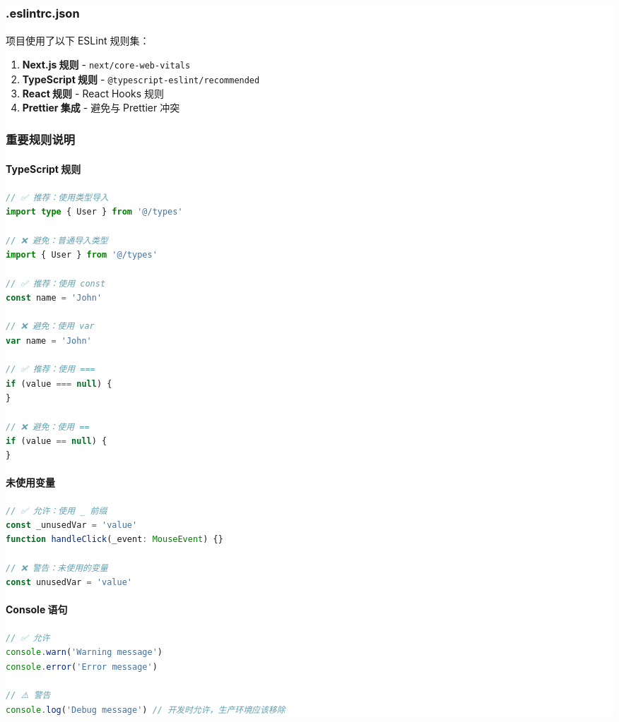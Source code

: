 ### .eslintrc.json

项目使用了以下 ESLint 规则集：

1. **Next.js 规则** - `next/core-web-vitals`
2. **TypeScript 规则** - `@typescript-eslint/recommended`
3. **React 规则** - React Hooks 规则
4. **Prettier 集成** - 避免与 Prettier 冲突

### 重要规则说明

#### TypeScript 规则

```typescript
// ✅ 推荐：使用类型导入
import type { User } from '@/types'

// ❌ 避免：普通导入类型
import { User } from '@/types'

// ✅ 推荐：使用 const
const name = 'John'

// ❌ 避免：使用 var
var name = 'John'

// ✅ 推荐：使用 ===
if (value === null) {
}

// ❌ 避免：使用 ==
if (value == null) {
}
```

#### 未使用变量

```typescript
// ✅ 允许：使用 _ 前缀
const _unusedVar = 'value'
function handleClick(_event: MouseEvent) {}

// ❌ 警告：未使用的变量
const unusedVar = 'value'
```

#### Console 语句

```typescript
// ✅ 允许
console.warn('Warning message')
console.error('Error message')

// ⚠️ 警告
console.log('Debug message') // 开发时允许，生产环境应该移除
```
